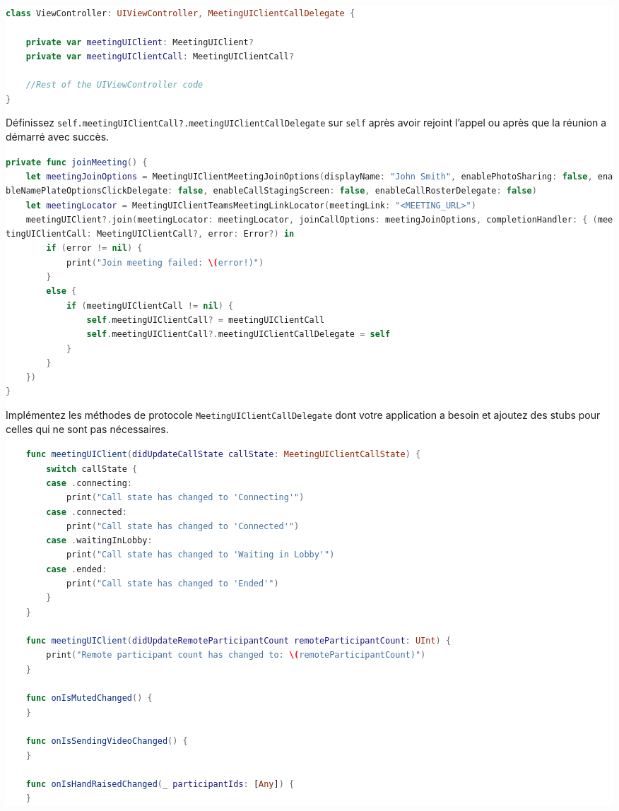 ```swift
class ViewController: UIViewController, MeetingUIClientCallDelegate {

    private var meetingUIClient: MeetingUIClient?
    private var meetingUIClientCall: MeetingUIClientCall?
    
    //Rest of the UIViewController code
}
```

Définissez `self.meetingUIClientCall?.meetingUIClientCallDelegate` sur `self` après avoir rejoint l’appel ou après que la réunion a démarré avec succès.

```swift
private func joinMeeting() {
    let meetingJoinOptions = MeetingUIClientMeetingJoinOptions(displayName: "John Smith", enablePhotoSharing: false, enableNamePlateOptionsClickDelegate: false, enableCallStagingScreen: false, enableCallRosterDelegate: false)
    let meetingLocator = MeetingUIClientTeamsMeetingLinkLocator(meetingLink: "<MEETING_URL>")
    meetingUIClient?.join(meetingLocator: meetingLocator, joinCallOptions: meetingJoinOptions, completionHandler: { (meetingUIClientCall: MeetingUIClientCall?, error: Error?) in
        if (error != nil) {
            print("Join meeting failed: \(error!)")
        }
        else {
            if (meetingUIClientCall != nil) {
                self.meetingUIClientCall? = meetingUIClientCall
                self.meetingUIClientCall?.meetingUIClientCallDelegate = self
            }
        }
    })
}
```

Implémentez les méthodes de protocole `MeetingUIClientCallDelegate` dont votre application a besoin et ajoutez des stubs pour celles qui ne sont pas nécessaires.

```swift
    func meetingUIClient(didUpdateCallState callState: MeetingUIClientCallState) {
        switch callState {
        case .connecting:
            print("Call state has changed to 'Connecting'")
        case .connected:
            print("Call state has changed to 'Connected'")
        case .waitingInLobby:
            print("Call state has changed to 'Waiting in Lobby'")
        case .ended:
            print("Call state has changed to 'Ended'")
        }
    }
    
    func meetingUIClient(didUpdateRemoteParticipantCount remoteParticipantCount: UInt) {
        print("Remote participant count has changed to: \(remoteParticipantCount)")
    }
    
    func onIsMutedChanged() {
    }
    
    func onIsSendingVideoChanged() {
    }
    
    func onIsHandRaisedChanged(_ participantIds: [Any]) {
    }
```
